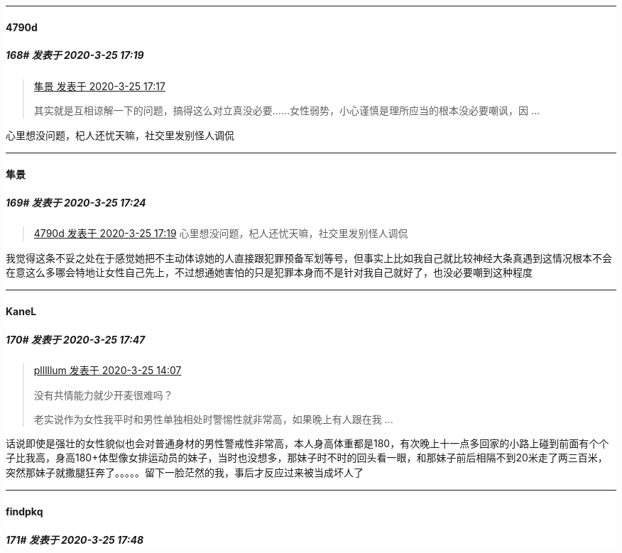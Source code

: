 



*****

####  4790d  
##### 168#       发表于 2020-3-25 17:19



<blockquote><a href="httphttps://bbs.saraba1st.com/2b/forum.php?mod=redirect&amp;goto=findpost&amp;pid=46869643&amp;ptid=1920744" target="_blank">隼景 发表于 2020-3-25 17:17</a>

其实就是互相谅解一下的问题，搞得这么对立真没必要……女性弱势，小心谨慎是理所应当的根本没必要嘲讽，因 ...</blockquote>
心里想没问题，杞人还忧天嘛，社交里发别怪人调侃







*****

####  隼景  
##### 169#       发表于 2020-3-25 17:24



<blockquote><a href="httphttps://bbs.saraba1st.com/2b/forum.php?mod=redirect&amp;goto=findpost&amp;pid=46869659&amp;ptid=1920744" target="_blank">4790d 发表于 2020-3-25 17:19</a>
心里想没问题，杞人还忧天嘛，社交里发别怪人调侃</blockquote>
我觉得这条不妥之处在于感觉她把不主动体谅她的人直接跟犯罪预备军划等号，但事实上比如我自己就比较神经大条真遇到这情况根本不会在意这么多哪会特地让女性自己先上，不过想通她害怕的只是犯罪本身而不是针对我自己就好了，也没必要嘲到这种程度







*****

####  KaneL  
##### 170#       发表于 2020-3-25 17:47



<blockquote><a href="httphttps://bbs.saraba1st.com/2b/forum.php?mod=redirect&amp;goto=findpost&amp;pid=46867515&amp;ptid=1920744" target="_blank">plllllum 发表于 2020-3-25 14:07</a>

没有共情能力就少开麦很难吗？

老实说作为女性我平时和男性单独相处时警惕性就非常高，如果晚上有人跟在我 ...</blockquote>
话说即使是强壮的女性貌似也会对普通身材的男性警戒性非常高，本人身高体重都是180，有次晚上十一点多回家的小路上碰到前面有个个子比我高，身高180+体型像女排运动员的妹子，当时也没想多，那妹子时不时的回头看一眼，和那妹子前后相隔不到20米走了两三百米，突然那妹子就撒腿狂奔了。。。。。留下一脸茫然的我，事后才反应过来被当成坏人了







*****

####  findpkq  
##### 171#       发表于 2020-3-25 17:48
